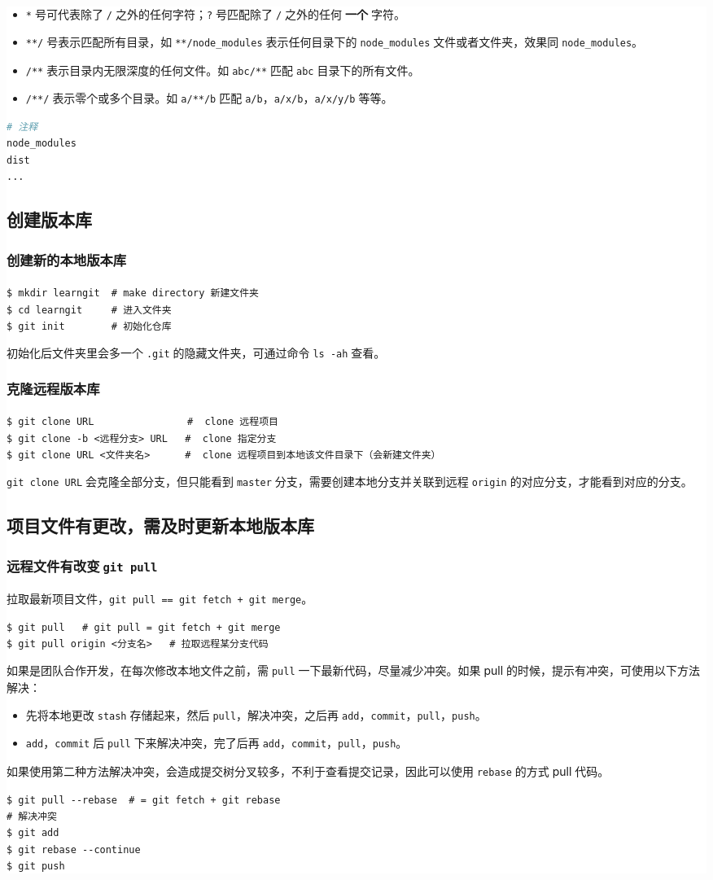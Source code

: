 - `*` 号可代表除了 `/` 之外的任何字符；`?` 号匹配除了 `/` 之外的任何 **一个** 字符。

- `**/` 号表示匹配所有目录，如 `**/node_modules` 表示任何目录下的 `node_modules` 文件或者文件夹，效果同 `node_modules`。

- `/**` 表示目录内无限深度的任何文件。如 `abc/**` 匹配 `abc` 目录下的所有文件。

- `/**/` 表示零个或多个目录。如 `a/**/b` 匹配 `a/b`，`a/x/b`，`a/x/y/b` 等等。

```r
# 注释
node_modules
dist
...
```

## 创建版本库

### 创建新的本地版本库

```shell
$ mkdir learngit  # make directory 新建文件夹
$ cd learngit     # 进入文件夹
$ git init        # 初始化仓库
```

初始化后文件夹里会多一个 `.git` 的隐藏文件夹，可通过命令 `ls -ah` 查看。

### 克隆远程版本库

```shell
$ git clone URL                #  clone 远程项目
$ git clone -b <远程分支> URL   #  clone 指定分支
$ git clone URL <文件夹名>      #  clone 远程项目到本地该文件目录下（会新建文件夹）
```

`git clone URL` 会克隆全部分支，但只能看到 `master` 分支，需要创建本地分支并关联到远程 `origin` 的对应分支，才能看到对应的分支。

## 项目文件有更改，需及时更新本地版本库

### 远程文件有改变 `git pull`

拉取最新项目文件，`git pull == git fetch + git merge`。

```shell
$ git pull   # git pull = git fetch + git merge
$ git pull origin <分支名>   # 拉取远程某分支代码
```

如果是团队合作开发，在每次修改本地文件之前，需 `pull` 一下最新代码，尽量减少冲突。如果 pull 的时候，提示有冲突，可使用以下方法解决：

- 先将本地更改 `stash` 存储起来，然后 `pull`，解决冲突，之后再 `add`，`commit`，`pull`，`push`。

- `add`，`commit` 后 `pull` 下来解决冲突，完了后再 `add`，`commit`，`pull`，`push`。

如果使用第二种方法解决冲突，会造成提交树分叉较多，不利于查看提交记录，因此可以使用 `rebase` 的方式 pull 代码。

```shell
$ git pull --rebase  # = git fetch + git rebase
# 解决冲突
$ git add
$ git rebase --continue
$ git push
```
